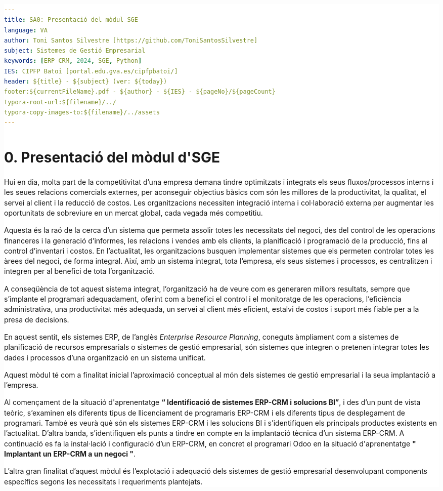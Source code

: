 ```yaml
---
title: SA0: Presentació del mòdul SGE
language: VA
author: Toni Santos Silvestre [https://github.com/ToniSantosSilvestre]
subject: Sistemes de Gestió Empresarial
keywords: [ERP-CRM, 2024, SGE, Python]
IES: CIPFP Batoi [portal.edu.gva.es/cipfpbatoi/]
header: ${title} - ${subject} (ver: ${today})
footer:${currentFileName}.pdf - ${author} - ${IES} - ${pageNo}/${pageCount}
typora-root-url:${filename}/../
typora-copy-images-to:${filename}/../assets
---
```


# 0. Presentació del mòdul d'SGE

Hui en dia, molta part de la competitivitat d’una empresa demana tindre optimitzats i integrats els seus fluxos/processos interns i les seues relacions comercials externes, per aconseguir objectius bàsics com són les millores de la productivitat, la qualitat, el servei al client i la reducció de costos. Les organitzacions necessiten integració interna i col·laboració externa per augmentar les oportunitats de sobreviure en un mercat global, cada vegada més competitiu.

Aquesta és la raó de la cerca d’un sistema que permeta assolir totes les necessitats del negoci, des del control de les operacions financeres i la generació d’informes, les relacions i vendes amb els clients, la planificació i programació de la producció, fins al control d’inventari i costos. En l’actualitat, les organitzacions busquen implementar sistemes que els permeten controlar totes les àrees del negoci, de forma integral. Així, amb un sistema integrat, tota l’empresa, els seus sistemes i processos, es centralitzen i integren per al benefici de tota l’organització.

A conseqüència de tot aquest sistema integrat, l’organització ha de veure com es generaren millors resultats, sempre que s’implante el programari adequadament, oferint com a benefici el control i el monitoratge de les operacions, l’eficiència administrativa, una productivitat més adequada, un servei al client més eficient, estalvi de costos i suport més fiable per a la presa de decisions.

En aquest sentit, els sistemes ERP, de l’anglès *Enterprise Resource Planning*, coneguts àmpliament com a sistemes de planificació de recursos empresarials o sistemes de gestió empresarial, són sistemes que integren o pretenen integrar totes les dades i processos d’una organització en un sistema unificat.

Aquest mòdul té com a finalitat inicial l’aproximació conceptual al món dels sistemes de gestió empresarial i la seua implantació a l’empresa.

Al començament de la situació d'aprenentatge **“ Identificació de sistemes ERP-CRM i solucions BI”**, i des d’un punt de vista teòric, s’examinen els diferents tipus de llicenciament de programaris ERP-CRM i els diferents tipus de desplegament de programari. També es veurà què són els sistemes ERP-CRM i les solucions BI i s’identifiquen els principals productes existents en l’actualitat. D’altra banda, s’identifiquen els punts a tindre en compte en la implantació tècnica d’un sistema ERP-CRM. A continuació es fa la instal·lació i configuració d’un ERP-CRM, en concret el programari Odoo en la situació d'aprenentatge **" Implantant un ERP-CRM a un negoci "**.

L’altra gran finalitat d’aquest mòdul és l’explotació i adequació dels sistemes de gestió empresarial desenvolupant components específics segons les necessitats i requeriments plantejats.
